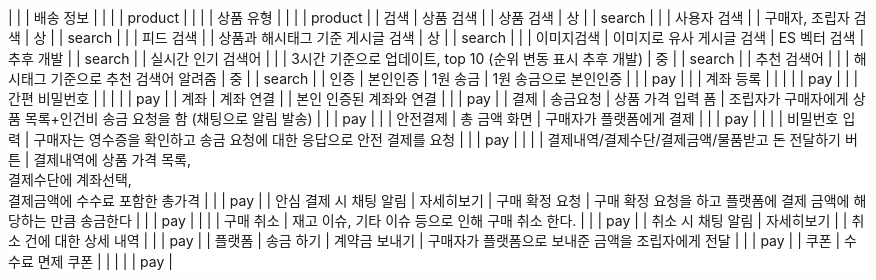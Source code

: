 |                        |                                                              |                       배송 정보                       |                                                              |              |                                                              |   product    |
|                        |                                                              |                       상품 유형                       |                                                              |              |                                                              |   product    |
|          검색          |                          상품 검색                           |                                                       |                          상품 검색                           |      상      |                                                              |    search    |
|                        |                         사용자 검색                          |                                                       |                     구매자, 조립자 검색                      |      상      |                                                              |    search    |
|                        |                          피드 검색                           |                                                       |               상품과 해시태그 기준 게시글 검색               |      상      |                                                              |    search    |
|                        |                          이미지검색                          |               이미지로 유사 게시글 검색               |                         ES 벡터 검색                         |  추후 개발   |                                                              |    search    |
|   실시간 인기 검색어   |                                                              |                                                       |  3시간 기준으로 업데이트, top 10 (순위 변동 표시 추후 개발)  |      중      |                                                              |    search    |
|      추천 검색어       |                                                              |                                                       |             해시태그 기준으로 추천 검색어 알려줌             |      중      |                                                              |    search    |
|          인증          |                           본인인증                           |                       1원 송금                        |                    1원 송금으로 본인인증                     |              |                                                              |     pay      |
|                        |                          계좌 등록                           |                                                       |                                                              |              |                                                              |     pay      |
|                        |                        간편 비밀번호                         |                                                       |                                                              |              |                                                              |     pay      |
|          계좌          |                          계좌 연결                           |                                                       |                   본인 인증된 계좌와 연결                    |              |                                                              |     pay      |
|          결제          |                           송금요청                           |                   상품 가격 입력 폼                   | 조립자가 구매자에게 상품 목록+인건비 송금 요청을 함 (채팅으로 알림 발송) |              |                                                              |     pay      |
|                        |                           안전결제                           |                     총 금액 화면                      |                   구매자가 플랫폼에게 결제                   |              |                                                              |     pay      |
|                        |                                                              |                     비밀번호 입력                     | 구매자는 영수증을 확인하고 송금 요청에 대한 응답으로 안전 결제를 요청 |              |                                                              |     pay      |
|                        |                                                              | 결제내역/결제수단/결제금액/물품받고 돈 전달하기 버튼  | 결제내역에 상품 가격 목록,<br>결제수단에 계좌선택,<br>결제금액에 수수료 포함한 총가격 |              |                                                              |     pay      |
| 안심 결제 시 채팅 알림 |                          자세히보기                          |                    구매 확정 요청                     | 구매 확정 요청을 하고 플랫폼에 결제 금액에 해당하는 만큼 송금한다 |              |                                                              |     pay      |
|                        |                                                              |                       구매 취소                       |       재고 이슈, 기타 이슈 등으로 인해 구매 취소 한다.       |              |                                                              |     pay      |
|   취소 시 채팅 알림    |                          자세히보기                          |                                                       |                   취소 건에 대한 상세 내역                   |              |                                                              |     pay      |
|         플랫폼         |                          송금 하기                           |                     계약금 보내기                     |      구매자가 플랫폼으로 보내준 금액을 조립자에게 전달       |              |                                                              |     pay      |
|          쿠폰          |                       수수료 면제 쿠폰                       |                                                       |                                                              |              |                                                              |     pay      |